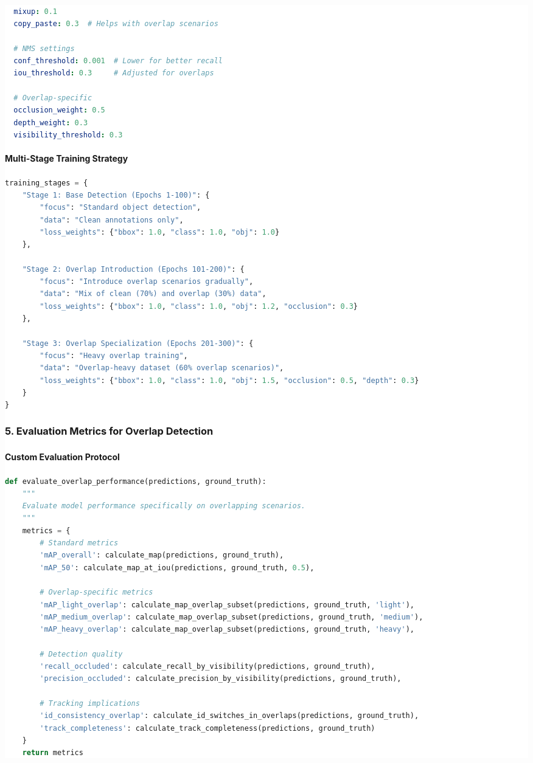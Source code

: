 ```yaml
  mixup: 0.1
  copy_paste: 0.3  # Helps with overlap scenarios
  
  # NMS settings
  conf_threshold: 0.001  # Lower for better recall
  iou_threshold: 0.3     # Adjusted for overlaps
  
  # Overlap-specific
  occlusion_weight: 0.5
  depth_weight: 0.3
  visibility_threshold: 0.3
```

#### Multi-Stage Training Strategy
```python
training_stages = {
    "Stage 1: Base Detection (Epochs 1-100)": {
        "focus": "Standard object detection",
        "data": "Clean annotations only",
        "loss_weights": {"bbox": 1.0, "class": 1.0, "obj": 1.0}
    },
    
    "Stage 2: Overlap Introduction (Epochs 101-200)": {
        "focus": "Introduce overlap scenarios gradually",
        "data": "Mix of clean (70%) and overlap (30%) data",
        "loss_weights": {"bbox": 1.0, "class": 1.0, "obj": 1.2, "occlusion": 0.3}
    },
    
    "Stage 3: Overlap Specialization (Epochs 201-300)": {
        "focus": "Heavy overlap training",
        "data": "Overlap-heavy dataset (60% overlap scenarios)",
        "loss_weights": {"bbox": 1.0, "class": 1.0, "obj": 1.5, "occlusion": 0.5, "depth": 0.3}
    }
}
```

### 5. Evaluation Metrics for Overlap Detection

#### Custom Evaluation Protocol
```python
def evaluate_overlap_performance(predictions, ground_truth):
    """
    Evaluate model performance specifically on overlapping scenarios.
    """
    metrics = {
        # Standard metrics
        'mAP_overall': calculate_map(predictions, ground_truth),
        'mAP_50': calculate_map_at_iou(predictions, ground_truth, 0.5),
        
        # Overlap-specific metrics
        'mAP_light_overlap': calculate_map_overlap_subset(predictions, ground_truth, 'light'),
        'mAP_medium_overlap': calculate_map_overlap_subset(predictions, ground_truth, 'medium'),
        'mAP_heavy_overlap': calculate_map_overlap_subset(predictions, ground_truth, 'heavy'),
        
        # Detection quality
        'recall_occluded': calculate_recall_by_visibility(predictions, ground_truth),
        'precision_occluded': calculate_precision_by_visibility(predictions, ground_truth),
        
        # Tracking implications
        'id_consistency_overlap': calculate_id_switches_in_overlaps(predictions, ground_truth),
        'track_completeness': calculate_track_completeness(predictions, ground_truth)
    }
    return metrics
```